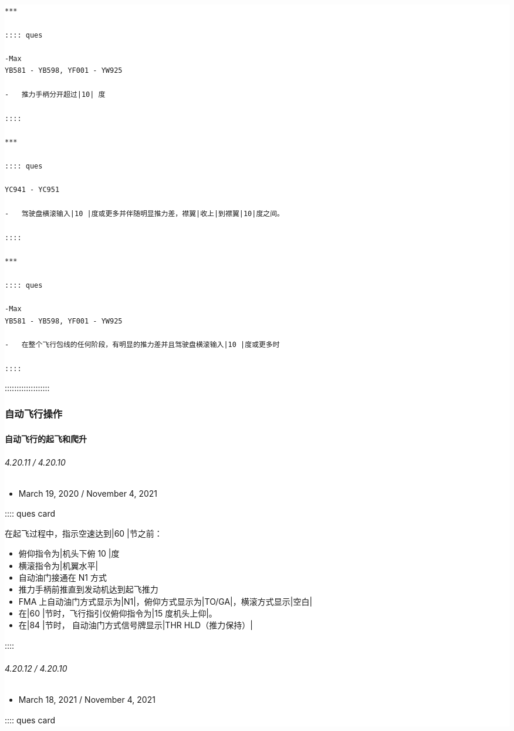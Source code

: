     ***

    :::: ques

    -Max
    YB581 - YB598, YF001 - YW925

    -   推力手柄分开超过|10| 度

    ::::

    ***

    :::: ques

    YC941 - YC951

    -   驾驶盘横滚输入|10 |度或更多并伴随明显推力差，襟翼|收上|到襟翼|10|度之间。

    ::::

    ***

    :::: ques

    -Max
    YB581 - YB598, YF001 - YW925

    -   在整个飞行包线的任何阶段，有明显的推力差并且驾驶盘横滚输入|10 |度或更多时

    ::::

:::::::::::::::::::

### 自动飞行操作

#### 自动飞行的起飞和爬升

###### 4.20.11 / 4.20.10

-   March 19, 2020 / November 4, 2021

:::: ques card

在起飞过程中，指示空速达到|60 |节之前：

-   俯仰指令为|机头下俯 10 |度
-   横滚指令为|机翼水平|
-   自动油门接通在 N1 方式
-   推力手柄前推直到发动机达到起飞推力
-   FMA 上自动油门方式显示为|N1|，俯仰方式显示为|TO/GA|，横滚方式显示|空白|
-   在|60 |节时，飞行指引仪俯仰指令为|15 度机头上仰|。
-   在|84 |节时， 自动油门方式信号牌显示|THR HLD（推力保持）|

::::

###### 4.20.12 / 4.20.10

-   March 18, 2021 / November 4, 2021

:::: ques card
